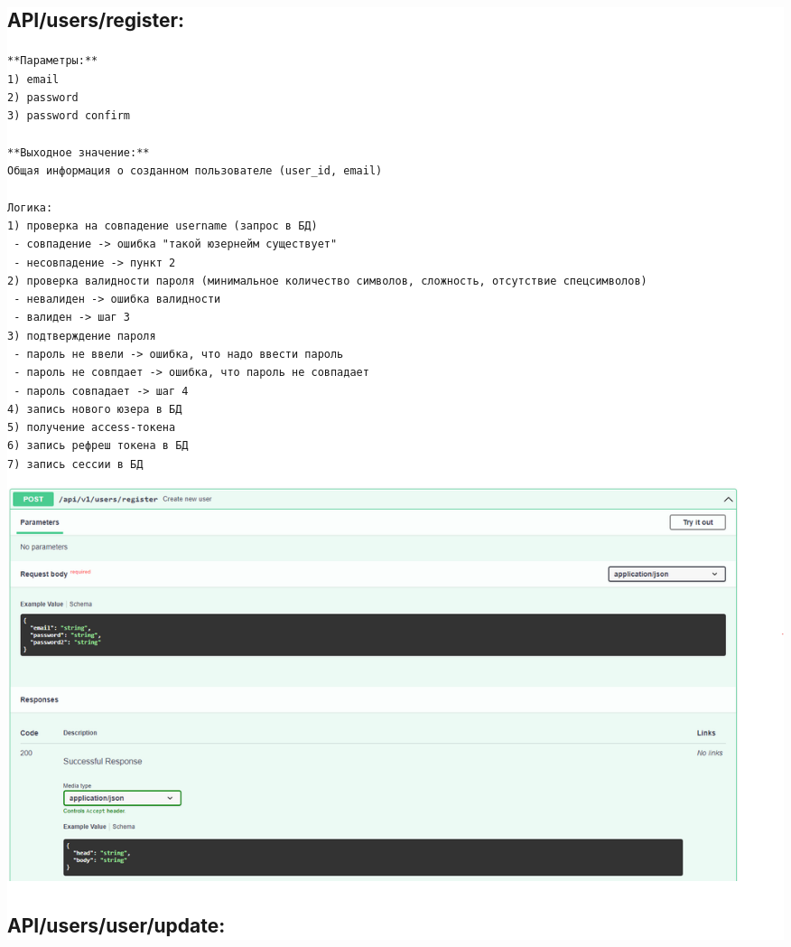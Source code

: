 ## API/users/register:

	**Параметры:**
	1) email
	2) password
	3) password confirm

    **Выходное значение:**
    Общая информация о созданном пользователе (user_id, email)

	Логика:
	1) проверка на совпадение username (запрос в БД)
	 - совпадение -> ошибка "такой юзернейм существует"
	 - несовпадение -> пункт 2
	2) проверка валидности пароля (минимальное количество символов, сложность, отсутствие спецсимволов)
	 - невалиден -> ошибка валидности
	 - валиден -> шаг 3
	3) подтверждение пароля
	 - пароль не ввели -> ошибка, что надо ввести пароль
	 - пароль не совпдает -> ошибка, что пароль не совпадает
	 - пароль совпадает -> шаг 4
	4) запись нового юзера в БД
	5) получение access-токена
	6) запись рефреш токена в БД
	7) запись сессии в БД

![](img/api_user_05_register_user.png)

## API/users/user/update:
